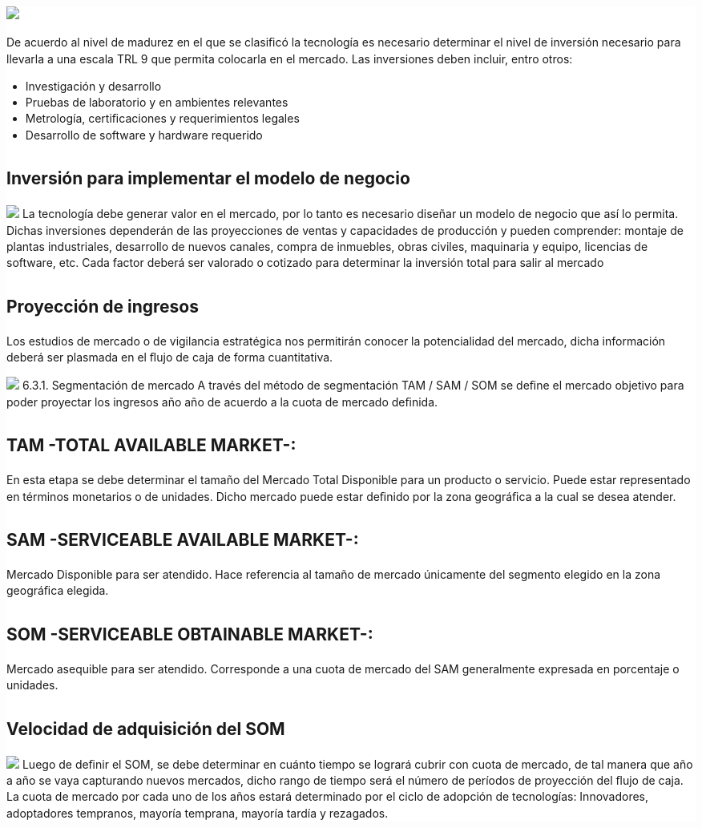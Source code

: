 ![](WARN_REPLACE_IMG_URL)

De acuerdo al nivel de madurez en el que se clasiﬁcó la tecnología es necesario determinar el nivel de inversión necesario para llevarla a una escala TRL 9 que permita colocarla en el mercado. Las inversiones deben incluir, entro otros:

* Investigación y desarrollo
* Pruebas de laboratorio y en ambientes relevantes
* Metrología, certiﬁcaciones y requerimientos legales
* Desarrollo de software y hardware requerido

## Inversión para implementar el modelo de negocio
![](WARN_REPLACE_IMG_URL)
La tecnología debe generar valor en el mercado, por lo tanto es necesario diseñar un modelo de negocio que así lo permita. Dichas inversiones dependerán de las proyecciones de ventas y capacidades de producción y pueden comprender: montaje de plantas industriales, desarrollo de nuevos canales, compra de inmuebles, obras civiles, maquinaria y equipo, licencias de software, etc. Cada factor deberá ser valorado o cotizado para determinar la inversión total para salir al mercado

## Proyección de ingresos
Los estudios de mercado o de vigilancia estratégica nos permitirán conocer la potencialidad del mercado, dicha información deberá ser plasmada en el ﬂujo de caja de forma cuantitativa.

![](WARN_REPLACE_IMG_URL)
6.3.1. Segmentación de mercado A través del método de segmentación TAM / SAM / SOM se deﬁne el mercado objetivo para poder proyectar los ingresos año año de acuerdo a la cuota de mercado deﬁnida.

## TAM -TOTAL AVAILABLE MARKET-:
En esta etapa se debe determinar el tamaño del Mercado Total Disponible para un producto o servicio. Puede estar representado en términos monetarios o de unidades. Dicho mercado puede estar deﬁnido por la zona geográﬁca a la cual se desea atender.

## SAM -SERVICEABLE AVAILABLE MARKET-:
Mercado Disponible para ser atendido. Hace referencia al tamaño de mercado únicamente del segmento elegido en la zona geográﬁca elegida.

## SOM -SERVICEABLE OBTAINABLE MARKET-:
Mercado asequible para ser atendido. Corresponde a una cuota de mercado del SAM generalmente expresada en porcentaje o unidades.

## Velocidad de adquisición del SOM
![](WARN_REPLACE_IMG_URL)
Luego de deﬁnir el SOM, se debe determinar en cuánto tiempo se logrará cubrir con cuota de mercado, de tal manera que año a año se vaya capturando nuevos mercados, dicho rango de tiempo será el número de períodos de proyección del ﬂujo de caja. La cuota de mercado por cada uno de los años estará determinado por el ciclo de adopción de tecnologías: Innovadores, adoptadores tempranos, mayoría temprana, mayoría tardía y rezagados.
